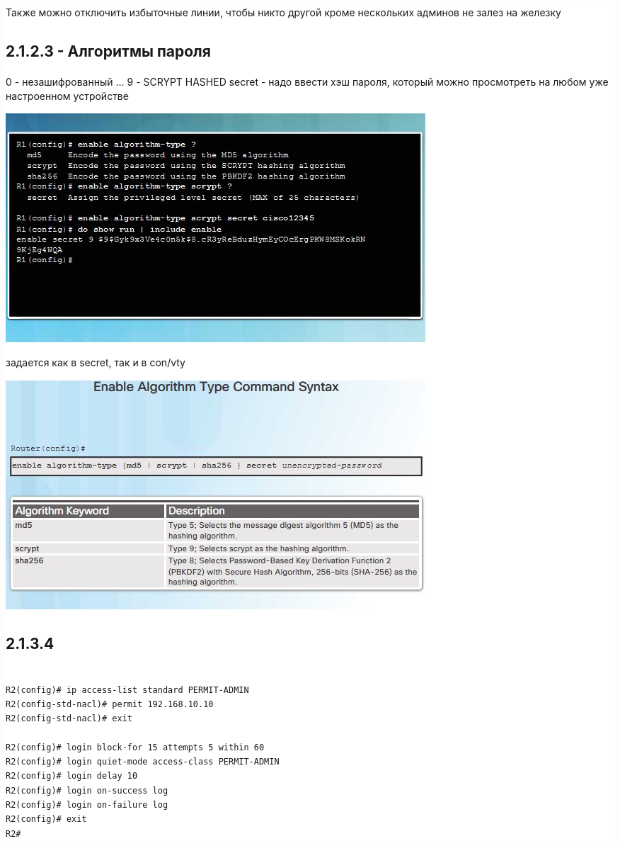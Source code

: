 Также можно отключить избыточные линии, чтобы никто другой кроме нескольких админов не залез на железку

## 2.1.2.3 - Алгоритмы пароля
0 - незашифрованный
...
9 - SCRYPT HASHED secret - надо ввести хэш пароля, который можно просмотреть на любом уже настроенном устройстве

![](./pictures/02.jpg)

задается как в secret, так и в con/vty

![](./pictures/01.jpg)



## 2.1.3.4
```

R2(config)# ip access-list standard PERMIT-ADMIN
R2(config-std-nacl)# permit 192.168.10.10
R2(config-std-nacl)# exit

R2(config)# login block-for 15 attempts 5 within 60 
R2(config)# login quiet-mode access-class PERMIT-ADMIN
R2(config)# login delay 10
R2(config)# login on-success log
R2(config)# login on-failure log
R2(config)# exit
R2#
```